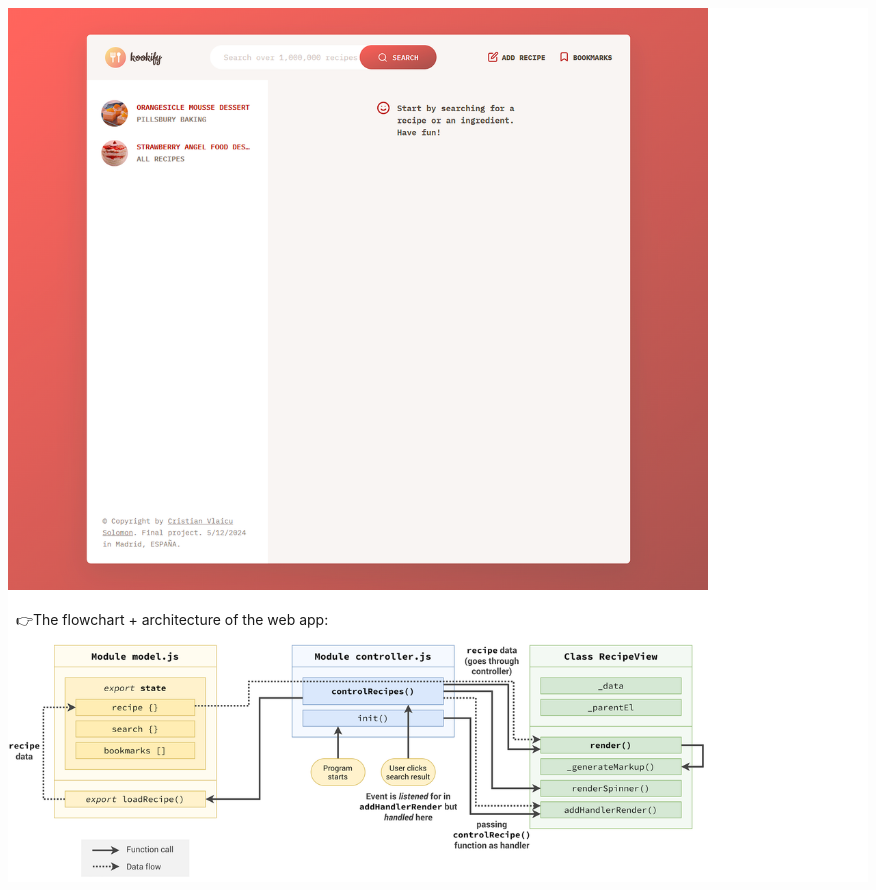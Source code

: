 <img src="kookify4.png" alt="Descripción" width="700"/>

<p>&nbsp;&nbsp;👉The flowchart + architecture of the web app:</p>

<img src="kookify-architecture-recipe-loading.png" alt="Descripción" width="700"/>